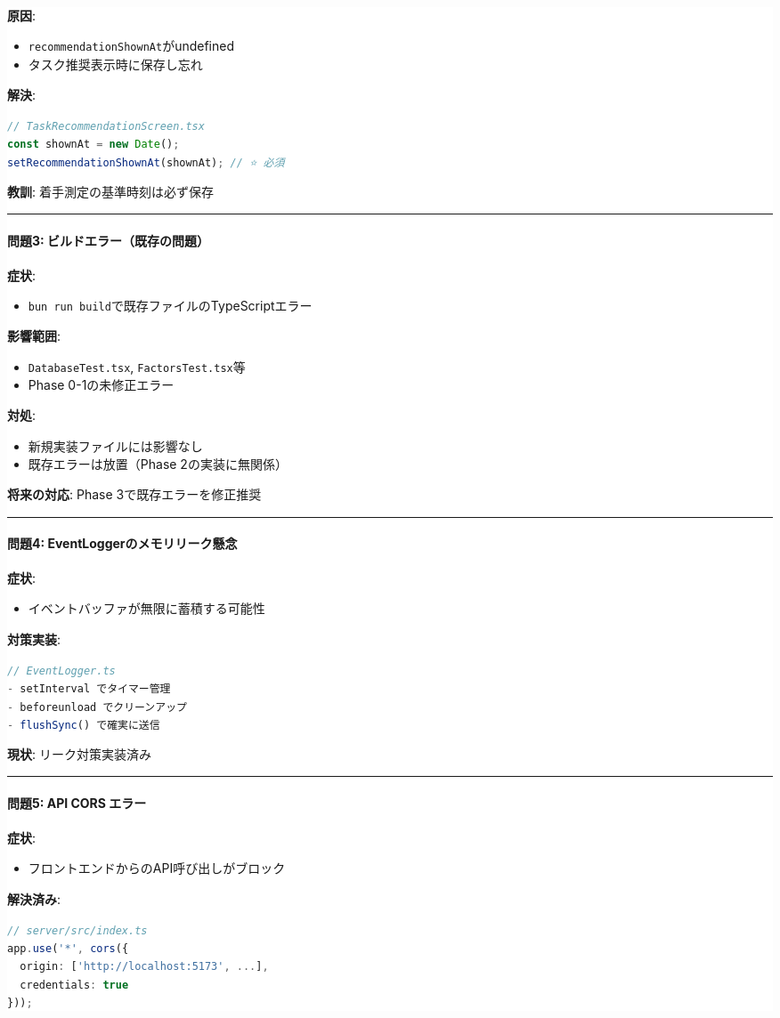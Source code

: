 **原因**:
- `recommendationShownAt`がundefined
- タスク推奨表示時に保存し忘れ

**解決**:
```typescript
// TaskRecommendationScreen.tsx
const shownAt = new Date();
setRecommendationShownAt(shownAt); // ⭐️ 必須
```

**教訓**: 着手測定の基準時刻は必ず保存

---

#### 問題3: ビルドエラー（既存の問題）

**症状**: 
- `bun run build`で既存ファイルのTypeScriptエラー

**影響範囲**:
- `DatabaseTest.tsx`, `FactorsTest.tsx`等
- Phase 0-1の未修正エラー

**対処**:
- 新規実装ファイルには影響なし
- 既存エラーは放置（Phase 2の実装に無関係）

**将来の対応**: Phase 3で既存エラーを修正推奨

---

#### 問題4: EventLoggerのメモリリーク懸念

**症状**: 
- イベントバッファが無限に蓄積する可能性

**対策実装**:
```typescript
// EventLogger.ts
- setInterval でタイマー管理
- beforeunload でクリーンアップ
- flushSync() で確実に送信
```

**現状**: リーク対策実装済み

---

#### 問題5: API CORS エラー

**症状**: 
- フロントエンドからのAPI呼び出しがブロック

**解決済み**:
```typescript
// server/src/index.ts
app.use('*', cors({
  origin: ['http://localhost:5173', ...],
  credentials: true
}));
```
